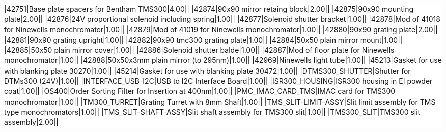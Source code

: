 |42751|Base plate spacers for Bentham TMS300|4.00||
|42874|90x90 mirror retaing block|2.00||
|42875|90x90 mounting plate|2.00||
|42876|24V proportional solenoid including spring|1.00||
|42877|Solenoid shutter bracket|1.00||
|42878|Mod of 41018 for Ninewells monochromator|1.00||
|42879|Mod of 41019 for Ninewells monochromator|1.00||
|42880|90x90 grating plate|2.00||
|42881|90x90 grating upright|1.00||
|42882|90x90 tmc300 grating plate|1.00||
|42884|50x50 plain mirror mount|1.00||
|42885|50x50 plain mirror cover|1.00||
|42886|Solenoid shutter balde|1.00||
|42887|Mod of floor plate for Ninewells monochromator|1.00||
|42888|50x50x3mm plain mirror (to 295nm)|1.00||
|42969|Ninewells light tube|1.00||
|45213|Gasket for use with blanking plate 30270|1.00||
|45214|Gasket for use with blanking plate 30472|1.00||
|DTMS300_SHUTTER|Shutter for DTMs300 (24V)|1.00||
|INTERFACE_USB-I2C|USB to I2C Interface Board|1.00||
|ISR300_HOUSING|ISR300 housing in EI powder coat|1.00||
|OS400|Order Sorting Filter for Insertion at 400nm|1.00||
|PMC_IMAC_CARD_TMS|IMAC card for TMS300 monochromator|1.00||
|TM300_TURRET|Grating Turret with 8mm Shaft|1.00||
|TMS_SLIT-LIMIT-ASSY|Slit limit assembly for TMS type monochromators|1.00||
|TMS_SLIT-SHAFT-ASSY|Slit shaft assembly for TMS300 slit|1.00||
|TMS300_SLIT|TMS300 slit assembly|2.00||
